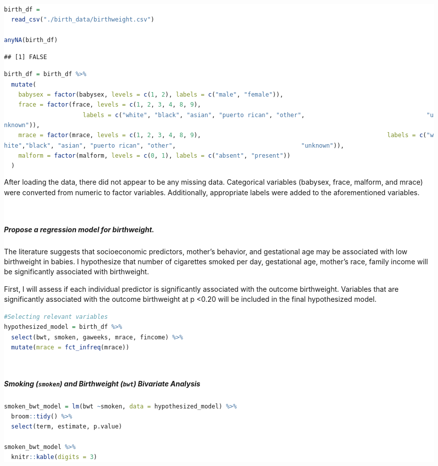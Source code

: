 ``` r
birth_df = 
  read_csv("./birth_data/birthweight.csv")

anyNA(birth_df)
```

    ## [1] FALSE

``` r
birth_df = birth_df %>%
  mutate(
    babysex = factor(babysex, levels = c(1, 2), labels = c("male", "female")),
    frace = factor(frace, levels = c(1, 2, 3, 4, 8, 9),
                      labels = c("white", "black", "asian", "puerto rican", "other",                                  "unknown")),
    mrace = factor(mrace, levels = c(1, 2, 3, 4, 8, 9),                                                    labels = c("white","black", "asian", "puerto rican", "other",                                   "unknown")), 
    malform = factor(malform, levels = c(0, 1), labels = c("absent", "present"))
  ) 
```

After loading the data, there did not appear to be any missing data.
Categorical variables (babysex, frace, malform, and mrace) were
converted from numeric to factor variables. Additionally, appropriate
labels were added to the aforementioned variables.

 

##### Propose a regression model for birthweight.

The literature suggests that socioeconomic predictors, mother’s
behavior, and gestational age may be associated with low birthweight in
babies. I hypothesize that number of cigarettes smoked per day,
gestational age, mother’s race, family income will be significantly
associated with birthweight.

First, I will assess if each individual predictor is significantly
associated with the outcome birthweight. Variables that are
significantly associated with the outcome birthweight at p \<0.20 will
be included in the final hypothesized model.

``` r
#Selecting relevant variables
hypothesized_model = birth_df %>%
  select(bwt, smoken, gaweeks, mrace, fincome) %>%
  mutate(mrace = fct_infreq(mrace))
```

 

##### Smoking (`smoken`) and Birthweight (`bwt`) Bivariate Analysis

``` r
smoken_bwt_model = lm(bwt ~smoken, data = hypothesized_model) %>%
  broom::tidy() %>%
  select(term, estimate, p.value)

smoken_bwt_model %>%
  knitr::kable(digits = 3)
```
